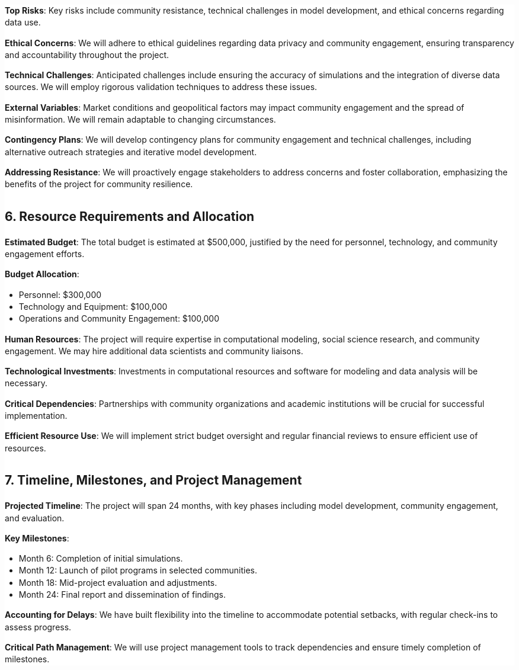 **Top Risks**: Key risks include community resistance, technical challenges in model development, and ethical concerns regarding data use.

**Ethical Concerns**: We will adhere to ethical guidelines regarding data privacy and community engagement, ensuring transparency and accountability throughout the project.

**Technical Challenges**: Anticipated challenges include ensuring the accuracy of simulations and the integration of diverse data sources. We will employ rigorous validation techniques to address these issues.

**External Variables**: Market conditions and geopolitical factors may impact community engagement and the spread of misinformation. We will remain adaptable to changing circumstances.

**Contingency Plans**: We will develop contingency plans for community engagement and technical challenges, including alternative outreach strategies and iterative model development.

**Addressing Resistance**: We will proactively engage stakeholders to address concerns and foster collaboration, emphasizing the benefits of the project for community resilience.

## 6. Resource Requirements and Allocation

**Estimated Budget**: The total budget is estimated at $500,000, justified by the need for personnel, technology, and community engagement efforts.

**Budget Allocation**: 
- Personnel: $300,000
- Technology and Equipment: $100,000
- Operations and Community Engagement: $100,000

**Human Resources**: The project will require expertise in computational modeling, social science research, and community engagement. We may hire additional data scientists and community liaisons.

**Technological Investments**: Investments in computational resources and software for modeling and data analysis will be necessary.

**Critical Dependencies**: Partnerships with community organizations and academic institutions will be crucial for successful implementation.

**Efficient Resource Use**: We will implement strict budget oversight and regular financial reviews to ensure efficient use of resources.

## 7. Timeline, Milestones, and Project Management

**Projected Timeline**: The project will span 24 months, with key phases including model development, community engagement, and evaluation.

**Key Milestones**:
- Month 6: Completion of initial simulations.
- Month 12: Launch of pilot programs in selected communities.
- Month 18: Mid-project evaluation and adjustments.
- Month 24: Final report and dissemination of findings.

**Accounting for Delays**: We have built flexibility into the timeline to accommodate potential setbacks, with regular check-ins to assess progress.

**Critical Path Management**: We will use project management tools to track dependencies and ensure timely completion of milestones.

